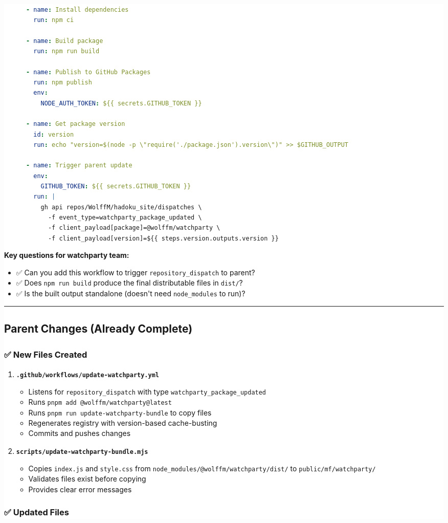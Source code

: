 ```yaml
      - name: Install dependencies
        run: npm ci
      
      - name: Build package
        run: npm run build
      
      - name: Publish to GitHub Packages
        run: npm publish
        env:
          NODE_AUTH_TOKEN: ${{ secrets.GITHUB_TOKEN }}
      
      - name: Get package version
        id: version
        run: echo "version=$(node -p \"require('./package.json').version\")" >> $GITHUB_OUTPUT
      
      - name: Trigger parent update
        env:
          GITHUB_TOKEN: ${{ secrets.GITHUB_TOKEN }}
        run: |
          gh api repos/WolffM/hadoku_site/dispatches \
            -f event_type=watchparty_package_updated \
            -f client_payload[package]=@wolffm/watchparty \
            -f client_payload[version]=${{ steps.version.outputs.version }}
```

**Key questions for watchparty team:**

- ✅ Can you add this workflow to trigger `repository_dispatch` to parent?
- ✅ Does `npm run build` produce the final distributable files in `dist/`?
- ✅ Is the built output standalone (doesn't need `node_modules` to run)?

---

## Parent Changes (Already Complete)

### ✅ New Files Created

1. **`.github/workflows/update-watchparty.yml`**
   - Listens for `repository_dispatch` with type `watchparty_package_updated`
   - Runs `pnpm add @wolffm/watchparty@latest`
   - Runs `pnpm run update-watchparty-bundle` to copy files
   - Regenerates registry with version-based cache-busting
   - Commits and pushes changes

2. **`scripts/update-watchparty-bundle.mjs`**
   - Copies `index.js` and `style.css` from `node_modules/@wolffm/watchparty/dist/` to `public/mf/watchparty/`
   - Validates files exist before copying
   - Provides clear error messages

### ✅ Updated Files
